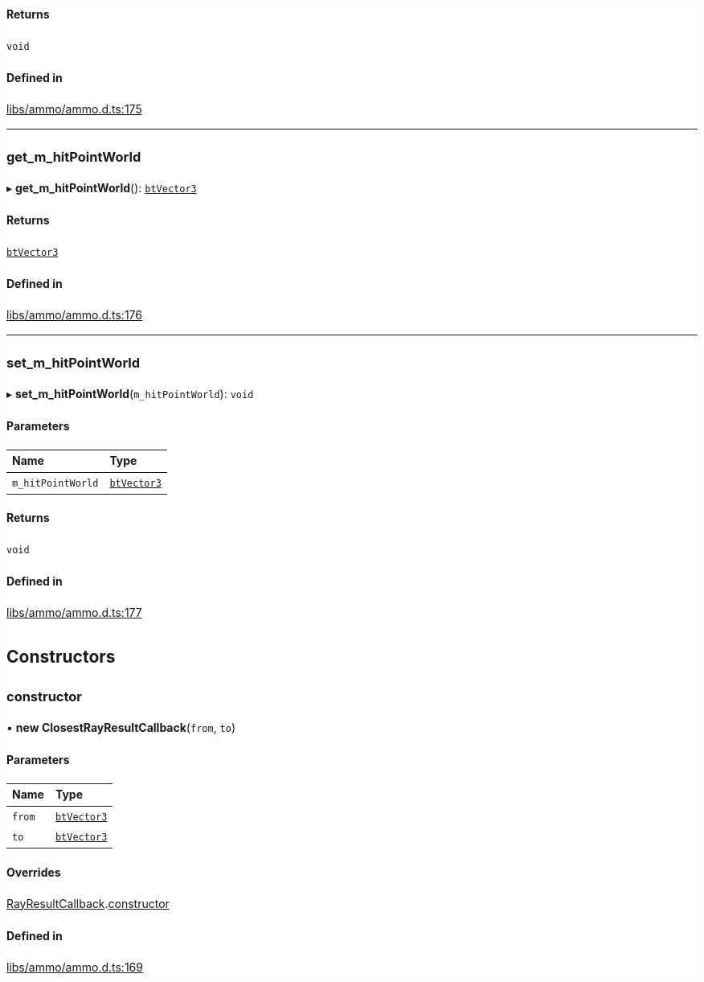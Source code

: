 #### Returns

`void`

#### Defined in

[libs/ammo/ammo.d.ts:175](https://github.com/Orillusion/orillusion/blob/main/src/libs/ammo/ammo.d.ts#L175)

___

### get\_m\_hitPointWorld

▸ **get_m_hitPointWorld**(): [`btVector3`](Ammo.btVector3.md)

#### Returns

[`btVector3`](Ammo.btVector3.md)

#### Defined in

[libs/ammo/ammo.d.ts:176](https://github.com/Orillusion/orillusion/blob/main/src/libs/ammo/ammo.d.ts#L176)

___

### set\_m\_hitPointWorld

▸ **set_m_hitPointWorld**(`m_hitPointWorld`): `void`

#### Parameters

| Name | Type |
| :------ | :------ |
| `m_hitPointWorld` | [`btVector3`](Ammo.btVector3.md) |

#### Returns

`void`

#### Defined in

[libs/ammo/ammo.d.ts:177](https://github.com/Orillusion/orillusion/blob/main/src/libs/ammo/ammo.d.ts#L177)

## Constructors

### constructor

• **new ClosestRayResultCallback**(`from`, `to`)

#### Parameters

| Name | Type |
| :------ | :------ |
| `from` | [`btVector3`](Ammo.btVector3.md) |
| `to` | [`btVector3`](Ammo.btVector3.md) |

#### Overrides

[RayResultCallback](Ammo.RayResultCallback.md).[constructor](Ammo.RayResultCallback.md#constructor)

#### Defined in

[libs/ammo/ammo.d.ts:169](https://github.com/Orillusion/orillusion/blob/main/src/libs/ammo/ammo.d.ts#L169)
